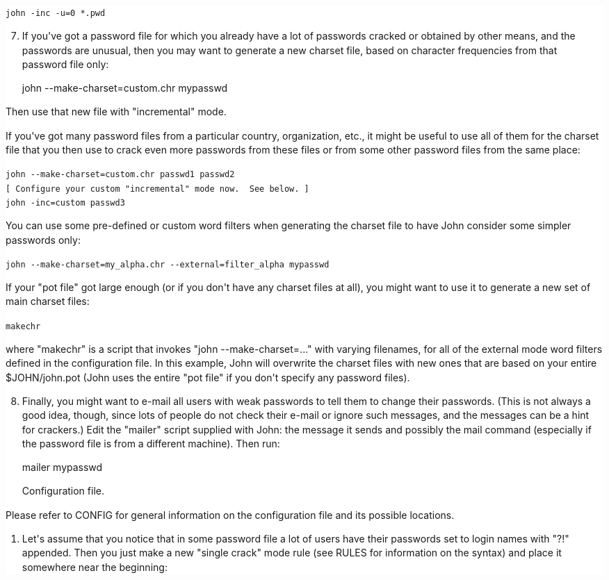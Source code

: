 	john -inc -u=0 *.pwd

7. If you've got a password file for which you already have a lot of
passwords cracked or obtained by other means, and the passwords are
unusual, then you may want to generate a new charset file, based on
character frequencies from that password file only:

	john --make-charset=custom.chr mypasswd

Then use that new file with "incremental" mode.

If you've got many password files from a particular country,
organization, etc., it might be useful to use all of them for the
charset file that you then use to crack even more passwords from these
files or from some other password files from the same place:

	john --make-charset=custom.chr passwd1 passwd2
	[ Configure your custom "incremental" mode now.  See below. ]
	john -inc=custom passwd3

You can use some pre-defined or custom word filters when generating the
charset file to have John consider some simpler passwords only:

	john --make-charset=my_alpha.chr --external=filter_alpha mypasswd

If your "pot file" got large enough (or if you don't have any charset
files at all), you might want to use it to generate a new set of main
charset files:

	makechr

where "makechr" is a script that invokes "john --make-charset=..." with
varying filenames, for all of the external mode word filters defined in
the configuration file.  In this example, John will overwrite the
charset files with new ones that are based on your entire $JOHN/john.pot
(John uses the entire "pot file" if you don't specify any password
files).

8. Finally, you might want to e-mail all users with weak passwords to
tell them to change their passwords.  (This is not always a good idea,
though, since lots of people do not check their e-mail or ignore such
messages, and the messages can be a hint for crackers.)  Edit the
"mailer" script supplied with John: the message it sends and possibly
the mail command (especially if the password file is from a different
machine).  Then run:

	mailer mypasswd


	Configuration file.

Please refer to CONFIG for general information on the configuration file
and its possible locations.

1. Let's assume that you notice that in some password file a lot of
users have their passwords set to login names with "?!" appended.  Then
you just make a new "single crack" mode rule (see RULES for information
on the syntax) and place it somewhere near the beginning:
